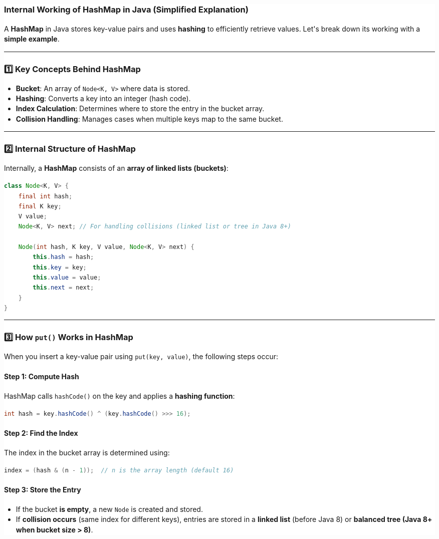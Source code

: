 ### **Internal Working of HashMap in Java (Simplified Explanation)**
A **HashMap** in Java stores key-value pairs and uses **hashing** to efficiently retrieve values. Let's break down its working with a **simple example**.

---

### **1️⃣ Key Concepts Behind HashMap**
- **Bucket**: An array of `Node<K, V>` where data is stored.
- **Hashing**: Converts a key into an integer (hash code).
- **Index Calculation**: Determines where to store the entry in the bucket array.
- **Collision Handling**: Manages cases when multiple keys map to the same bucket.

---

### **2️⃣ Internal Structure of HashMap**
Internally, a **HashMap** consists of an **array of linked lists (buckets)**:

```java
class Node<K, V> {
    final int hash;
    final K key;
    V value;
    Node<K, V> next; // For handling collisions (linked list or tree in Java 8+)

    Node(int hash, K key, V value, Node<K, V> next) {
        this.hash = hash;
        this.key = key;
        this.value = value;
        this.next = next;
    }
}
```

---

### **3️⃣ How `put()` Works in HashMap**
When you insert a key-value pair using `put(key, value)`, the following steps occur:

#### **Step 1: Compute Hash**
HashMap calls `hashCode()` on the key and applies a **hashing function**:

```java
int hash = key.hashCode() ^ (key.hashCode() >>> 16);
```

#### **Step 2: Find the Index**
The index in the bucket array is determined using:
```java
index = (hash & (n - 1));  // n is the array length (default 16)
```

#### **Step 3: Store the Entry**
- If the bucket **is empty**, a new `Node` is created and stored.
- If **collision occurs** (same index for different keys), entries are stored in a **linked list** (before Java 8) or **balanced tree (Java 8+ when bucket size > 8)**.
